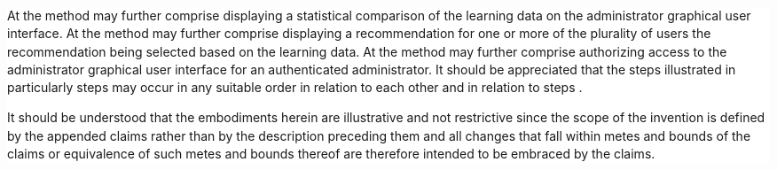 At the method may further comprise displaying a statistical comparison of the learning data on the administrator graphical user interface. At the method may further comprise displaying a recommendation for one or more of the plurality of users the recommendation being selected based on the learning data. At the method may further comprise authorizing access to the administrator graphical user interface for an authenticated administrator. It should be appreciated that the steps illustrated in particularly steps may occur in any suitable order in relation to each other and in relation to steps .

It should be understood that the embodiments herein are illustrative and not restrictive since the scope of the invention is defined by the appended claims rather than by the description preceding them and all changes that fall within metes and bounds of the claims or equivalence of such metes and bounds thereof are therefore intended to be embraced by the claims.

